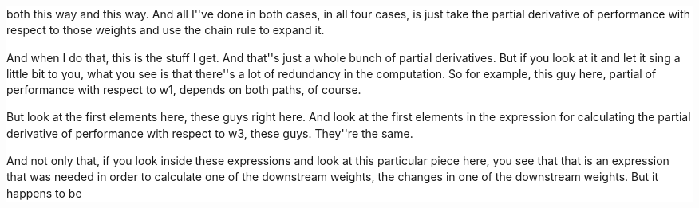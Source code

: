   <span m="182490">both</span> <span m="182770">this</span> <span m="182980">way</span>
  <span m="185450">and</span> <span m="185630">this</span> <span m="185810">way.</span>
  <span m="187060">And</span> <span m="187200">all</span> <span m="187370">I''ve</span>
  <span m="187470">done</span> <span m="188040">in</span> <span m="188230">both</span>
  <span m="188470">cases,</span> <span m="189110">in</span> <span m="189250">all</span>
  <span m="189380">four</span> <span m="189620">cases,</span> <span m="190110">is</span>
  <span m="190290">just</span> <span m="190940">take</span> <span m="191140">the</span>
  <span m="191220">partial</span> <span m="191590">derivative</span> <span m="192040">of</span>
  <span m="192150">performance</span> <span m="193350">with</span> <span m="193610">respect</span>
  <span m="193820">to</span> <span m="193900">those</span> <span m="194120">weights</span>
  <span m="194810">and</span> <span m="194960">use</span> <span m="195130">the</span>
  <span m="195220">chain</span> <span m="195570">rule</span> <span m="195750">to</span>
  <span m="195880">expand</span> <span m="196270">it.</span></p><p><span m="197270">And</span>
  <span m="197390">when</span> <span m="197520">I</span> <span m="197580">do</span>
  <span m="197770">that,</span> <span m="203610">this</span> <span m="203830">is</span>
  <span m="203910">the</span> <span m="204000">stuff</span> <span m="204310">I</span>
  <span m="204410">get.</span> <span m="205780">And</span> <span m="205950">that''s</span>
  <span m="206200">just</span> <span m="206510">a</span> <span m="206570">whole</span>
  <span m="206740">bunch</span> <span m="206940">of</span> <span m="207030">partial</span>
  <span m="207410">derivatives.</span> <span m="207940">But</span> <span m="208070">if</span>
  <span m="208160">you</span> <span m="208280">look</span> <span m="208510">at</span>
  <span m="208670">it</span> <span m="208960">and</span> <span m="209070">let it</span>
  <span m="209240">sing</span> <span m="209500">a</span> <span m="209550">little</span>
  <span m="209750">bit</span> <span m="209980">to you,</span> <span m="210510">what</span>
  <span m="210710">you</span> <span m="210800">see</span> <span m="210990">is</span>
  <span m="211150">that</span> <span m="211260">there''s</span> <span m="211430">a</span>
  <span m="211480">lot</span> <span m="211700">of</span> <span m="211780">redundancy</span>
  <span m="212330">in</span> <span m="212420">the</span> <span m="212490">computation.</span>
  <span m="214270">So</span> <span m="214410">for</span> <span m="214570">example,</span>
  <span m="217620">this</span> <span m="217690">guy</span> <span m="217900">here,</span>
  <span m="218760">partial of</span> <span m="219220">performance</span> <span m="219490">with</span>
  <span m="219760">respect</span> <span m="219910">to</span> <span m="220320">w1,</span>
  <span m="221800">depends</span> <span m="222160">on</span> <span m="222310">both</span>
  <span m="222560">paths,</span> <span m="223020">of</span> <span m="223140">course.</span></p><p><span
  m="225350">But</span> <span m="225460">look</span> <span m="225600">at</span> <span
  m="225670">the</span> <span m="225730">first</span> <span m="226050">elements</span>
  <span m="226480">here,</span> <span m="227790">these</span> <span m="227960">guys</span>
  <span m="228200">right</span> <span m="228350">here.</span> <span m="231150">And</span>
  <span m="231290">look</span> <span m="231440">at</span> <span m="231550">the</span>
  <span m="231620">first</span> <span m="231930">elements</span> <span m="232710">in</span>
  <span m="232860">the</span> <span m="233360">expression</span> <span m="233850">for</span>
  <span m="234680">calculating</span> <span m="235080">the</span> <span m="235140">partial</span>
  <span m="235510">derivative of</span> <span m="235920">performance</span> <span
  m="236210">with</span> <span m="236260">respect</span> <span m="236530">to</span>
  <span m="236800">w3,</span> <span m="239360">these</span> <span m="239560">guys.</span>
  <span m="244700">They''re</span> <span m="244820">the</span> <span m="244890">same.</span></p><p><span
  m="247920">And</span> <span m="248070">not</span> <span m="248210">only</span> <span
  m="248450">that,</span> <span m="248880">if</span> <span m="248990">you</span> <span
  m="249090">look</span> <span m="249280">inside</span> <span m="249910">these</span>
  <span m="250360">expressions</span> <span m="252310">and</span> <span m="252470">look</span>
  <span m="252640">at</span> <span m="252750">this</span> <span m="252910">particular</span>
  <span m="253330">piece</span> <span m="253630">here,</span> <span m="256399">you</span>
  <span m="256500">see</span> <span m="256760">that</span> <span m="257620">that</span>
  <span m="257959">is</span> <span m="258110">an</span> <span m="258190">expression</span>
  <span m="258700">that</span> <span m="258810">was</span> <span m="258990">needed</span>
  <span m="259709">in</span> <span m="259839">order</span> <span m="260050">to</span>
  <span m="260120">calculate</span> <span m="261589">one</span> <span m="261779">of</span>
  <span m="261890">the</span> <span m="262420">downstream</span> <span m="263510">weights,</span>
  <span m="263845">the</span> <span m="264180">changes in</span> <span m="264550">one</span>
  <span m="264710">of</span> <span m="264770">the</span> <span m="264840">downstream</span>
  <span m="265430">weights.</span> <span m="267370">But</span> <span m="267500">it</span>
  <span m="267600">happens</span> <span m="267930">to</span> <span m="267990">be</span>